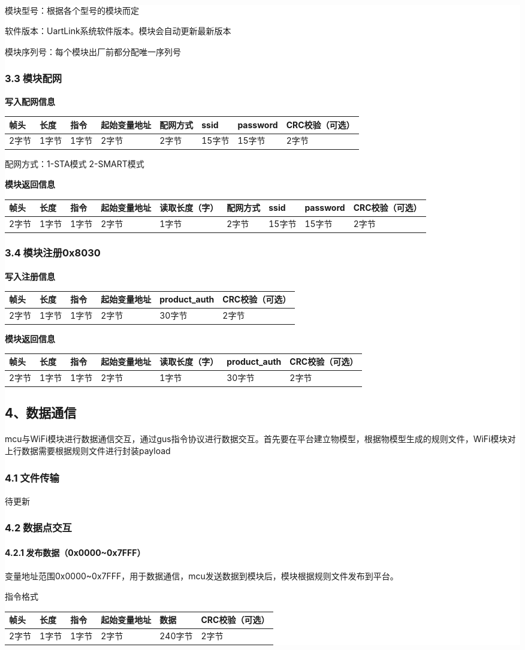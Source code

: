 模块型号：根据各个型号的模块而定

软件版本：UartLink系统软件版本。模块会自动更新最新版本

模块序列号：每个模块出厂前都分配唯一序列号

### 3.3 模块配网 <a id="jjtcD"></a>

**写入配网信息**

| **帧头** | **长度** | **指令** | **起始变量地址** | **配网方式** | **ssid** | **password** | **CRC校验（可选）** |
| :--- | :--- | :--- | :--- | :--- | :--- | :--- | :--- |
| 2字节 | 1字节 | 1字节 | 2字节 | 2字节 | 15字节 | 15字节 | 2字节 |

配网方式：1-STA模式 2-SMART模式

**模块返回信息**

| **帧头** | **长度** | **指令** | **起始变量地址** | **读取长度（字）** | **配网方式** | **ssid** | **password** | **CRC校验（可选）** |
| :--- | :--- | :--- | :--- | :--- | :--- | :--- | :--- | :--- |
| 2字节 | 1字节 | 1字节 | 2字节 | 1字节 | 2字节 | 15字节 | 15字节 | 2字节 |

### 3.4 模块注册0x8030 <a id="RyuWU"></a>

**写入注册信息**

| **帧头** | **长度** | **指令** | **起始变量地址** | **product\_auth** | **CRC校验（可选）** |
| :--- | :--- | :--- | :--- | :--- | :--- |
| 2字节 | 1字节 | 1字节 | 2字节 | 30字节 | 2字节 |

**模块返回信息**

| **帧头** | **长度** | **指令** | **起始变量地址** | **读取长度（字）** | **product\_auth** | **CRC校验（可选）** |
| :--- | :--- | :--- | :--- | :--- | :--- | :--- |
| 2字节 | 1字节 | 1字节 | 2字节 | 1字节 | 30字节 | 2字节 |

## 4、数据通信 <a id="nGwKN"></a>

mcu与WiFi模块进行数据通信交互，通过gus指令协议进行数据交互。首先要在平台建立物模型，根据物模型生成的规则文件，WiFi模块对上行数据需要根据规则文件进行封装payload

### 4.1 文件传输 <a id="wBWaL"></a>

待更新

### 4.2 数据点交互 <a id="SgGpH"></a>

#### 4.2.1 发布数据（0x0000~0x7FFF） <a id="sgL4u"></a>

变量地址范围0x0000~0x7FFF，用于数据通信，mcu发送数据到模块后，模块根据规则文件发布到平台。

指令格式

| **帧头** | **长度** | **指令** | **起始变量地址** | **数据** | **CRC校验（可选）** |
| :--- | :--- | :--- | :--- | :--- | :--- |
| 2字节 | 1字节 | 1字节 | 2字节 | 240字节 | 2字节 |
